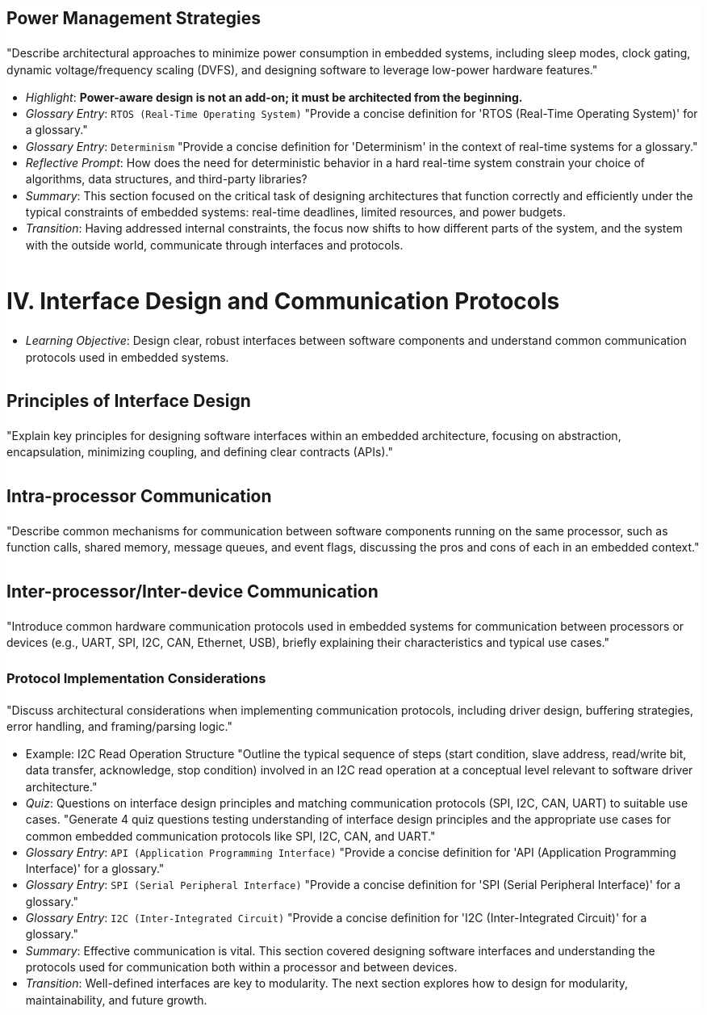 ## Power Management Strategies
"<prompt>Describe architectural approaches to minimize power consumption in embedded systems, including sleep modes, clock gating, dynamic voltage/frequency scaling (DVFS), and designing software to leverage low-power hardware features."
*   *Highlight*: **Power-aware design is not an add-on; it must be architected from the beginning.**
*   *Glossary Entry*: `RTOS (Real-Time Operating System)`
    "<prompt>Provide a concise definition for 'RTOS (Real-Time Operating System)' for a glossary."
*   *Glossary Entry*: `Determinism`
    "<prompt>Provide a concise definition for 'Determinism' in the context of real-time systems for a glossary."
*   *Reflective Prompt*: How does the need for deterministic behavior in a hard real-time system constrain your choice of algorithms, data structures, and third-party libraries?
*   *Summary*: This section focused on the critical task of designing architectures that function correctly and efficiently under the typical constraints of embedded systems: real-time deadlines, limited resources, and power budgets.
*   *Transition*: Having addressed internal constraints, the focus now shifts to how different parts of the system, and the system with the outside world, communicate through interfaces and protocols.

# IV. Interface Design and Communication Protocols
*   *Learning Objective*: Design clear, robust interfaces between software components and understand common communication protocols used in embedded systems.
## Principles of Interface Design
"<prompt>Explain key principles for designing software interfaces within an embedded architecture, focusing on abstraction, encapsulation, minimizing coupling, and defining clear contracts (APIs)."
## Intra-processor Communication
"<prompt>Describe common mechanisms for communication between software components running on the same processor, such as function calls, shared memory, message queues, and event flags, discussing the pros and cons of each in an embedded context."
## Inter-processor/Inter-device Communication
"<prompt>Introduce common hardware communication protocols used in embedded systems for communication between processors or devices (e.g., UART, SPI, I2C, CAN, Ethernet, USB), briefly explaining their characteristics and typical use cases."
### Protocol Implementation Considerations
"<prompt>Discuss architectural considerations when implementing communication protocols, including driver design, buffering strategies, error handling, and framing/parsing logic."
*   Example: I2C Read Operation Structure
    "<prompt>Outline the typical sequence of steps (start condition, slave address, read/write bit, data transfer, acknowledge, stop condition) involved in an I2C read operation at a conceptual level relevant to software driver architecture."
*   *Quiz*: Questions on interface design principles and matching communication protocols (SPI, I2C, CAN, UART) to suitable use cases.
    "<prompt>Generate 4 quiz questions testing understanding of interface design principles and the appropriate use cases for common embedded communication protocols like SPI, I2C, CAN, and UART."
*   *Glossary Entry*: `API (Application Programming Interface)`
    "<prompt>Provide a concise definition for 'API (Application Programming Interface)' for a glossary."
*   *Glossary Entry*: `SPI (Serial Peripheral Interface)`
    "<prompt>Provide a concise definition for 'SPI (Serial Peripheral Interface)' for a glossary."
*   *Glossary Entry*: `I2C (Inter-Integrated Circuit)`
    "<prompt>Provide a concise definition for 'I2C (Inter-Integrated Circuit)' for a glossary."
*   *Summary*: Effective communication is vital. This section covered designing software interfaces and understanding the protocols used for communication both within a processor and between devices.
*   *Transition*: Well-defined interfaces are key to modularity. The next section explores how to design for modularity, maintainability, and future growth.
